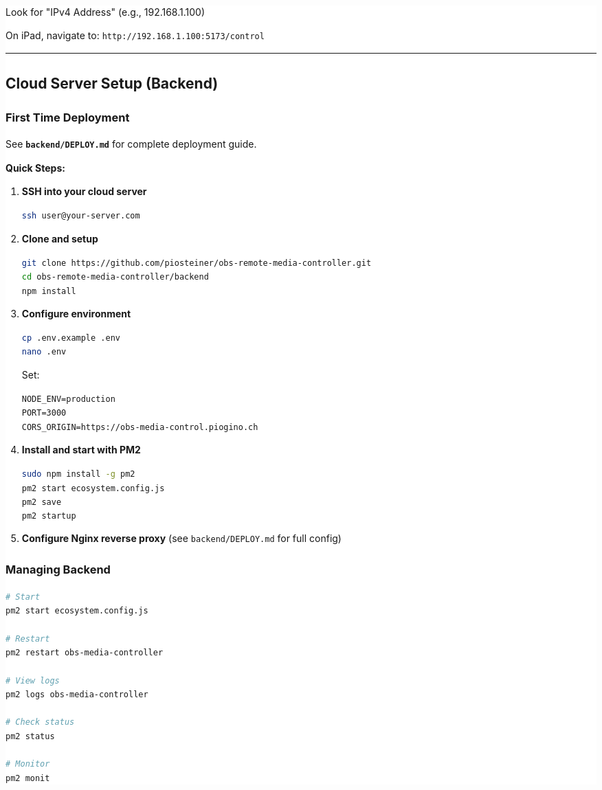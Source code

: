 Look for "IPv4 Address" (e.g., 192.168.1.100)

On iPad, navigate to: `http://192.168.1.100:5173/control`

---

## Cloud Server Setup (Backend)

### First Time Deployment

See **`backend/DEPLOY.md`** for complete deployment guide.

**Quick Steps:**

1. **SSH into your cloud server**
   ```bash
   ssh user@your-server.com
   ```

2. **Clone and setup**
   ```bash
   git clone https://github.com/piosteiner/obs-remote-media-controller.git
   cd obs-remote-media-controller/backend
   npm install
   ```

3. **Configure environment**
   ```bash
   cp .env.example .env
   nano .env
   ```
   
   Set:
   ```env
   NODE_ENV=production
   PORT=3000
   CORS_ORIGIN=https://obs-media-control.piogino.ch
   ```

4. **Install and start with PM2**
   ```bash
   sudo npm install -g pm2
   pm2 start ecosystem.config.js
   pm2 save
   pm2 startup
   ```

5. **Configure Nginx reverse proxy** (see `backend/DEPLOY.md` for full config)

### Managing Backend

```bash
# Start
pm2 start ecosystem.config.js

# Restart
pm2 restart obs-media-controller

# View logs
pm2 logs obs-media-controller

# Check status
pm2 status

# Monitor
pm2 monit
```
